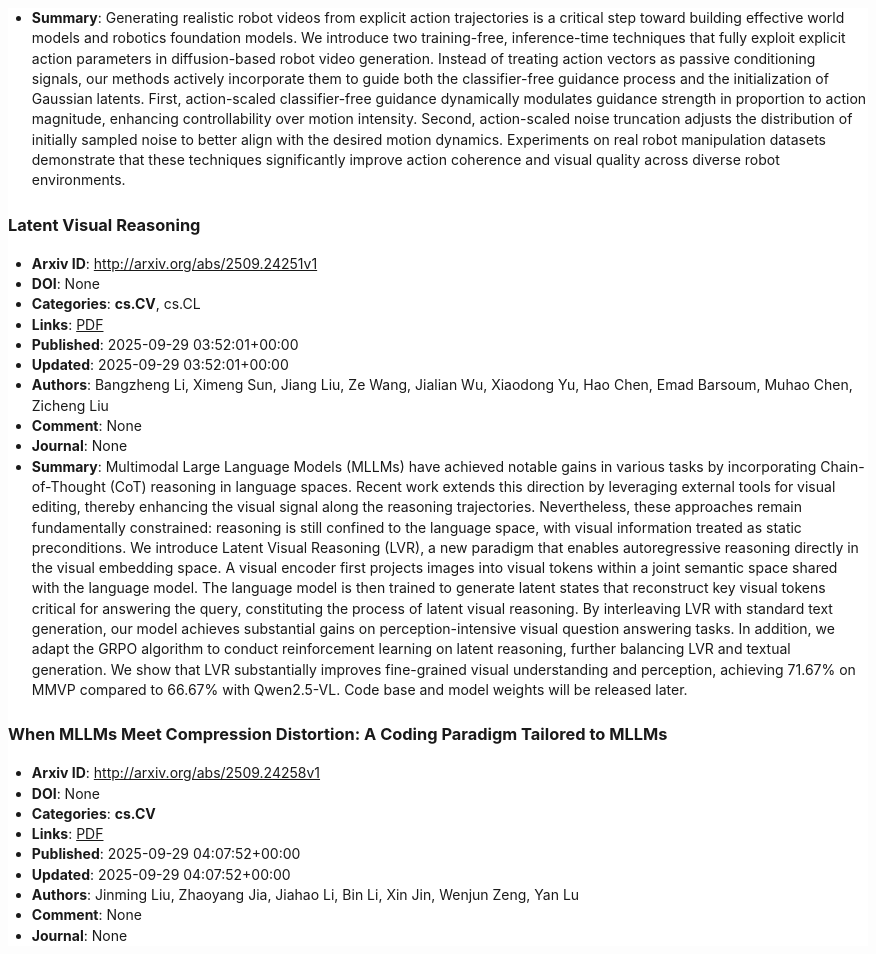 - **Summary**: Generating realistic robot videos from explicit action trajectories is a critical step toward building effective world models and robotics foundation models. We introduce two training-free, inference-time techniques that fully exploit explicit action parameters in diffusion-based robot video generation. Instead of treating action vectors as passive conditioning signals, our methods actively incorporate them to guide both the classifier-free guidance process and the initialization of Gaussian latents. First, action-scaled classifier-free guidance dynamically modulates guidance strength in proportion to action magnitude, enhancing controllability over motion intensity. Second, action-scaled noise truncation adjusts the distribution of initially sampled noise to better align with the desired motion dynamics. Experiments on real robot manipulation datasets demonstrate that these techniques significantly improve action coherence and visual quality across diverse robot environments.



### Latent Visual Reasoning
- **Arxiv ID**: http://arxiv.org/abs/2509.24251v1
- **DOI**: None
- **Categories**: **cs.CV**, cs.CL
- **Links**: [PDF](http://arxiv.org/pdf/2509.24251v1)
- **Published**: 2025-09-29 03:52:01+00:00
- **Updated**: 2025-09-29 03:52:01+00:00
- **Authors**: Bangzheng Li, Ximeng Sun, Jiang Liu, Ze Wang, Jialian Wu, Xiaodong Yu, Hao Chen, Emad Barsoum, Muhao Chen, Zicheng Liu
- **Comment**: None
- **Journal**: None
- **Summary**: Multimodal Large Language Models (MLLMs) have achieved notable gains in various tasks by incorporating Chain-of-Thought (CoT) reasoning in language spaces. Recent work extends this direction by leveraging external tools for visual editing, thereby enhancing the visual signal along the reasoning trajectories. Nevertheless, these approaches remain fundamentally constrained: reasoning is still confined to the language space, with visual information treated as static preconditions. We introduce Latent Visual Reasoning (LVR), a new paradigm that enables autoregressive reasoning directly in the visual embedding space. A visual encoder first projects images into visual tokens within a joint semantic space shared with the language model. The language model is then trained to generate latent states that reconstruct key visual tokens critical for answering the query, constituting the process of latent visual reasoning. By interleaving LVR with standard text generation, our model achieves substantial gains on perception-intensive visual question answering tasks. In addition, we adapt the GRPO algorithm to conduct reinforcement learning on latent reasoning, further balancing LVR and textual generation. We show that LVR substantially improves fine-grained visual understanding and perception, achieving 71.67% on MMVP compared to 66.67% with Qwen2.5-VL. Code base and model weights will be released later.



### When MLLMs Meet Compression Distortion: A Coding Paradigm Tailored to MLLMs
- **Arxiv ID**: http://arxiv.org/abs/2509.24258v1
- **DOI**: None
- **Categories**: **cs.CV**
- **Links**: [PDF](http://arxiv.org/pdf/2509.24258v1)
- **Published**: 2025-09-29 04:07:52+00:00
- **Updated**: 2025-09-29 04:07:52+00:00
- **Authors**: Jinming Liu, Zhaoyang Jia, Jiahao Li, Bin Li, Xin Jin, Wenjun Zeng, Yan Lu
- **Comment**: None
- **Journal**: None